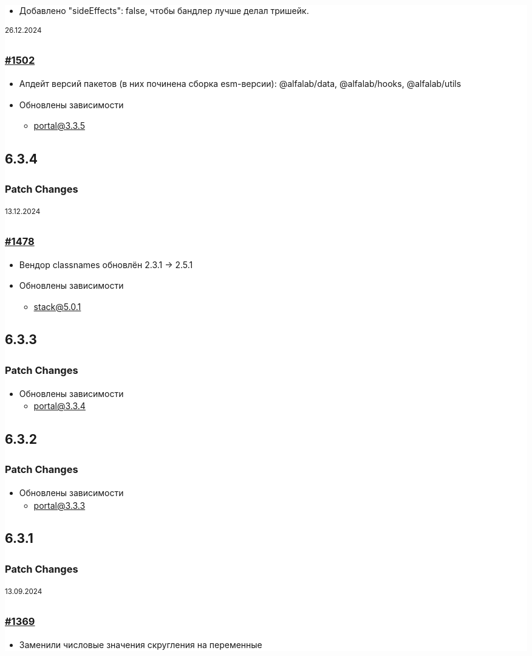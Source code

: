 -   Добавлено "sideEffects": false, чтобы бандлер лучше делал тришейк.

<sup><time>26.12.2024</time></sup>

### [#1502](https://github.com/core-ds/core-components/pull/1502)

-   Апдейт версий пакетов (в них починена сборка esm-версии): @alfalab/data, @alfalab/hooks, @alfalab/utils

-   Обновлены зависимости
    -   portal@3.3.5

## 6.3.4

### Patch Changes

<sup><time>13.12.2024</time></sup>

### [#1478](https://github.com/core-ds/core-components/pull/1478)

-   Вендор classnames обновлён 2.3.1 -> 2.5.1

-   Обновлены зависимости
    -   stack@5.0.1

## 6.3.3

### Patch Changes

-   Обновлены зависимости
    -   portal@3.3.4

## 6.3.2

### Patch Changes

-   Обновлены зависимости
    -   portal@3.3.3

## 6.3.1

### Patch Changes

<sup><time>13.09.2024</time></sup>

### [#1369](https://github.com/core-ds/core-components/pull/1369)

-   Заменили числовые значения скругления на переменные
